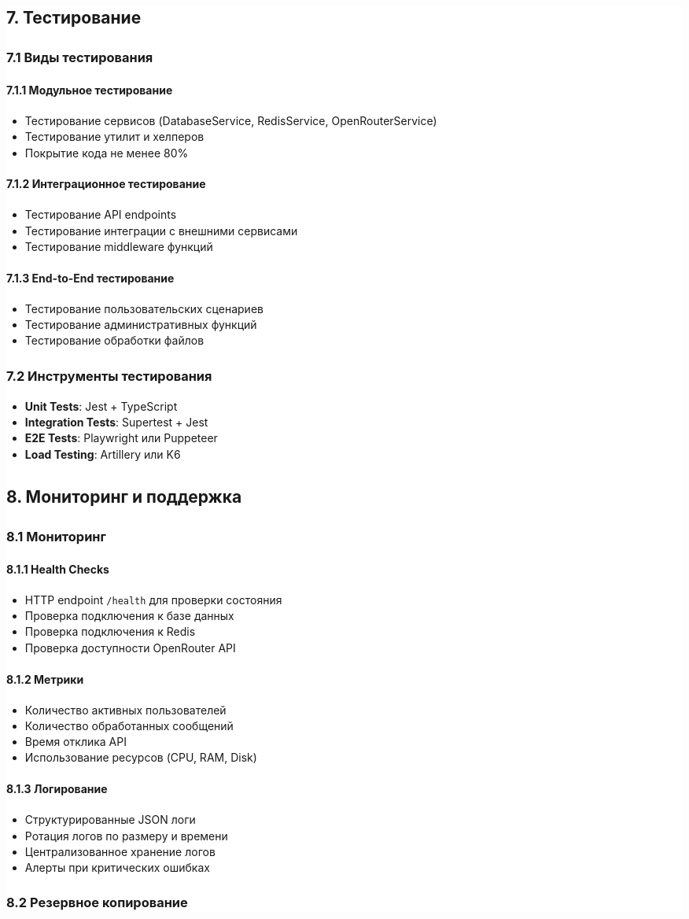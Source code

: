 ## 7. Тестирование

### 7.1 Виды тестирования

#### 7.1.1 Модульное тестирование
- Тестирование сервисов (DatabaseService, RedisService, OpenRouterService)
- Тестирование утилит и хелперов
- Покрытие кода не менее 80%

#### 7.1.2 Интеграционное тестирование
- Тестирование API endpoints
- Тестирование интеграции с внешними сервисами
- Тестирование middleware функций

#### 7.1.3 End-to-End тестирование
- Тестирование пользовательских сценариев
- Тестирование административных функций
- Тестирование обработки файлов

### 7.2 Инструменты тестирования
- **Unit Tests**: Jest + TypeScript
- **Integration Tests**: Supertest + Jest
- **E2E Tests**: Playwright или Puppeteer
- **Load Testing**: Artillery или K6

## 8. Мониторинг и поддержка

### 8.1 Мониторинг

#### 8.1.1 Health Checks
- HTTP endpoint `/health` для проверки состояния
- Проверка подключения к базе данных
- Проверка подключения к Redis
- Проверка доступности OpenRouter API

#### 8.1.2 Метрики
- Количество активных пользователей
- Количество обработанных сообщений
- Время отклика API
- Использование ресурсов (CPU, RAM, Disk)

#### 8.1.3 Логирование
- Структурированные JSON логи
- Ротация логов по размеру и времени
- Централизованное хранение логов
- Алерты при критических ошибках

### 8.2 Резервное копирование
